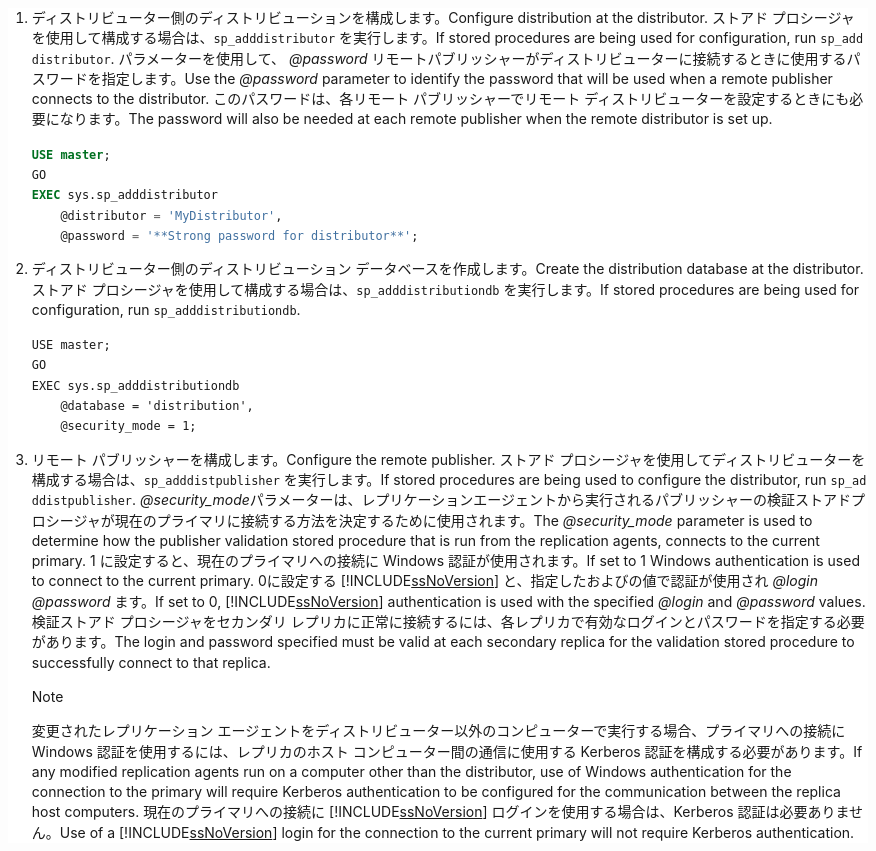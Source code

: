 1.  <span data-ttu-id="80606-108">ディストリビューター側のディストリビューションを構成します。</span><span class="sxs-lookup"><span data-stu-id="80606-108">Configure distribution at the distributor.</span></span> <span data-ttu-id="80606-109">ストアド プロシージャを使用して構成する場合は、`sp_adddistributor` を実行します。</span><span class="sxs-lookup"><span data-stu-id="80606-109">If stored procedures are being used for configuration, run `sp_adddistributor`.</span></span> <span data-ttu-id="80606-110">パラメーターを使用して、 *@password* リモートパブリッシャーがディストリビューターに接続するときに使用するパスワードを指定します。</span><span class="sxs-lookup"><span data-stu-id="80606-110">Use the *@password* parameter to identify the password that will be used when a remote publisher connects to the distributor.</span></span> <span data-ttu-id="80606-111">このパスワードは、各リモート パブリッシャーでリモート ディストリビューターを設定するときにも必要になります。</span><span class="sxs-lookup"><span data-stu-id="80606-111">The password will also be needed at each remote publisher when the remote distributor is set up.</span></span>  
  
    ```sql
    USE master;  
    GO  
    EXEC sys.sp_adddistributor  
        @distributor = 'MyDistributor',  
        @password = '**Strong password for distributor**';  
    ```  
  
2.  <span data-ttu-id="80606-112">ディストリビューター側のディストリビューション データベースを作成します。</span><span class="sxs-lookup"><span data-stu-id="80606-112">Create the distribution database at the distributor.</span></span> <span data-ttu-id="80606-113">ストアド プロシージャを使用して構成する場合は、`sp_adddistributiondb` を実行します。</span><span class="sxs-lookup"><span data-stu-id="80606-113">If stored procedures are being used for configuration, run `sp_adddistributiondb`.</span></span>  
  
    ```  
    USE master;  
    GO  
    EXEC sys.sp_adddistributiondb  
        @database = 'distribution',  
        @security_mode = 1;  
    ```  
  
3.  <span data-ttu-id="80606-114">リモート パブリッシャーを構成します。</span><span class="sxs-lookup"><span data-stu-id="80606-114">Configure the remote publisher.</span></span> <span data-ttu-id="80606-115">ストアド プロシージャを使用してディストリビューターを構成する場合は、`sp_adddistpublisher` を実行します。</span><span class="sxs-lookup"><span data-stu-id="80606-115">If stored procedures are being used to configure the distributor, run `sp_adddistpublisher`.</span></span> <span data-ttu-id="80606-116">*@security_mode*パラメーターは、レプリケーションエージェントから実行されるパブリッシャーの検証ストアドプロシージャが現在のプライマリに接続する方法を決定するために使用されます。</span><span class="sxs-lookup"><span data-stu-id="80606-116">The *@security_mode* parameter is used to determine how the publisher validation stored procedure that is run from the replication agents, connects to the current primary.</span></span> <span data-ttu-id="80606-117">1 に設定すると、現在のプライマリへの接続に Windows 認証が使用されます。</span><span class="sxs-lookup"><span data-stu-id="80606-117">If set to 1 Windows authentication is used to connect to the current primary.</span></span> <span data-ttu-id="80606-118">0に設定する [!INCLUDE[ssNoVersion](../../../includes/ssnoversion-md.md)] と、指定したおよびの値で認証が使用され *@login* *@password* ます。</span><span class="sxs-lookup"><span data-stu-id="80606-118">If set to 0, [!INCLUDE[ssNoVersion](../../../includes/ssnoversion-md.md)] authentication is used with the specified *@login* and *@password* values.</span></span> <span data-ttu-id="80606-119">検証ストアド プロシージャをセカンダリ レプリカに正常に接続するには、各レプリカで有効なログインとパスワードを指定する必要があります。</span><span class="sxs-lookup"><span data-stu-id="80606-119">The login and password specified must be valid at each secondary replica for the validation stored procedure to successfully connect to that replica.</span></span>  
  
    > [!NOTE]  
    >  <span data-ttu-id="80606-120">変更されたレプリケーション エージェントをディストリビューター以外のコンピューターで実行する場合、プライマリへの接続に Windows 認証を使用するには、レプリカのホスト コンピューター間の通信に使用する Kerberos 認証を構成する必要があります。</span><span class="sxs-lookup"><span data-stu-id="80606-120">If any modified replication agents run on a computer other than the distributor, use of Windows authentication for the connection to the primary will require Kerberos authentication to be configured for the communication between the replica host computers.</span></span> <span data-ttu-id="80606-121">現在のプライマリへの接続に [!INCLUDE[ssNoVersion](../../../includes/ssnoversion-md.md)] ログインを使用する場合は、Kerberos 認証は必要ありません。</span><span class="sxs-lookup"><span data-stu-id="80606-121">Use of a [!INCLUDE[ssNoVersion](../../../includes/ssnoversion-md.md)] login for the connection to the current primary will not require Kerberos authentication.</span></span>  
  